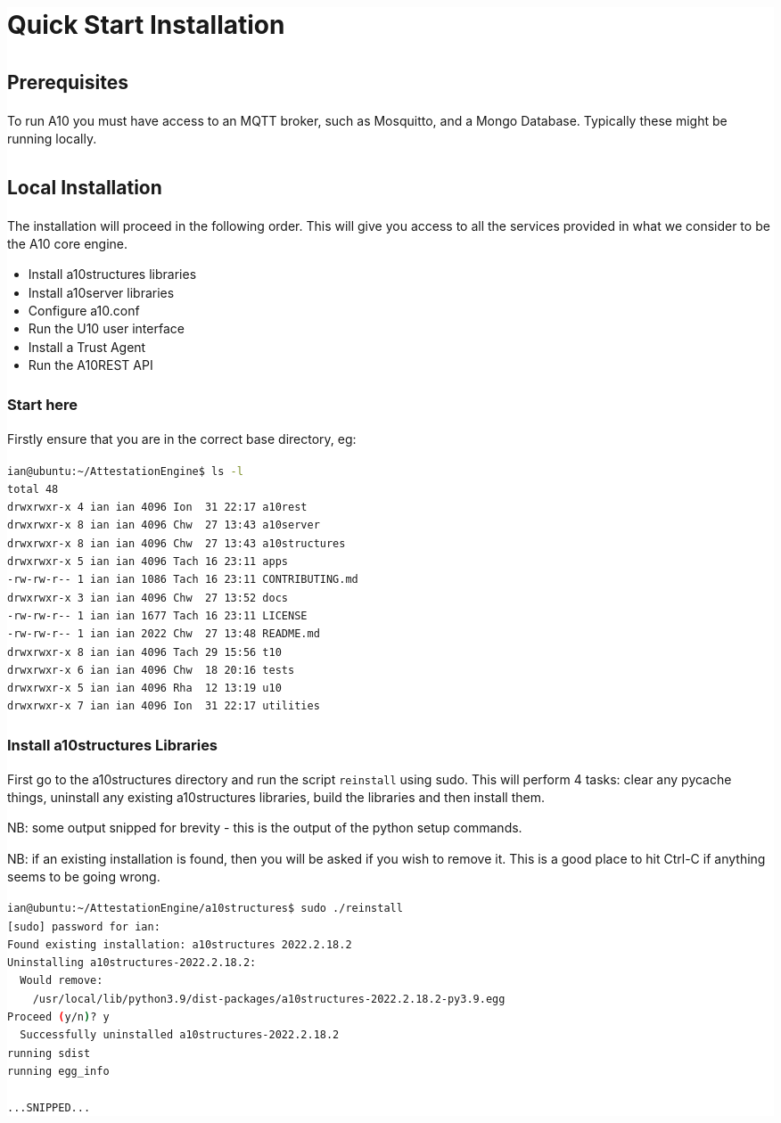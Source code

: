 # Quick Start Installation

## Prerequisites

To run A10 you must have access to an MQTT broker, such as Mosquitto, and a Mongo Database. Typically these might be running locally.

## Local Installation

The installation will proceed in the following order. This will give you access to all the services provided in what we consider to be the A10 core engine.

   * Install a10structures libraries
   * Install a10server libraries
   * Configure a10.conf
   * Run the U10 user interface
   * Install a Trust Agent
   * Run the A10REST API

### Start here
Firstly ensure that you are in the correct base directory, eg:

```bash
ian@ubuntu:~/AttestationEngine$ ls -l
total 48
drwxrwxr-x 4 ian ian 4096 Ion  31 22:17 a10rest
drwxrwxr-x 8 ian ian 4096 Chw  27 13:43 a10server
drwxrwxr-x 8 ian ian 4096 Chw  27 13:43 a10structures
drwxrwxr-x 5 ian ian 4096 Tach 16 23:11 apps
-rw-rw-r-- 1 ian ian 1086 Tach 16 23:11 CONTRIBUTING.md
drwxrwxr-x 3 ian ian 4096 Chw  27 13:52 docs
-rw-rw-r-- 1 ian ian 1677 Tach 16 23:11 LICENSE
-rw-rw-r-- 1 ian ian 2022 Chw  27 13:48 README.md
drwxrwxr-x 8 ian ian 4096 Tach 29 15:56 t10
drwxrwxr-x 6 ian ian 4096 Chw  18 20:16 tests
drwxrwxr-x 5 ian ian 4096 Rha  12 13:19 u10
drwxrwxr-x 7 ian ian 4096 Ion  31 22:17 utilities

```

### Install a10structures Libraries
First go to the a10structures directory and run the script `reinstall` using sudo. This will perform 4 tasks: clear any pycache things, uninstall any existing a10structures libraries, build the libraries and then install them.

NB: some output snipped for brevity - this is the output of the python setup commands.

NB: if an existing installation is found, then you will be asked if you wish to remove it. This is a good place to hit Ctrl-C if anything seems to be going wrong.

```bash
ian@ubuntu:~/AttestationEngine/a10structures$ sudo ./reinstall
[sudo] password for ian: 
Found existing installation: a10structures 2022.2.18.2
Uninstalling a10structures-2022.2.18.2:
  Would remove:
    /usr/local/lib/python3.9/dist-packages/a10structures-2022.2.18.2-py3.9.egg
Proceed (y/n)? y
  Successfully uninstalled a10structures-2022.2.18.2
running sdist
running egg_info

...SNIPPED...

```